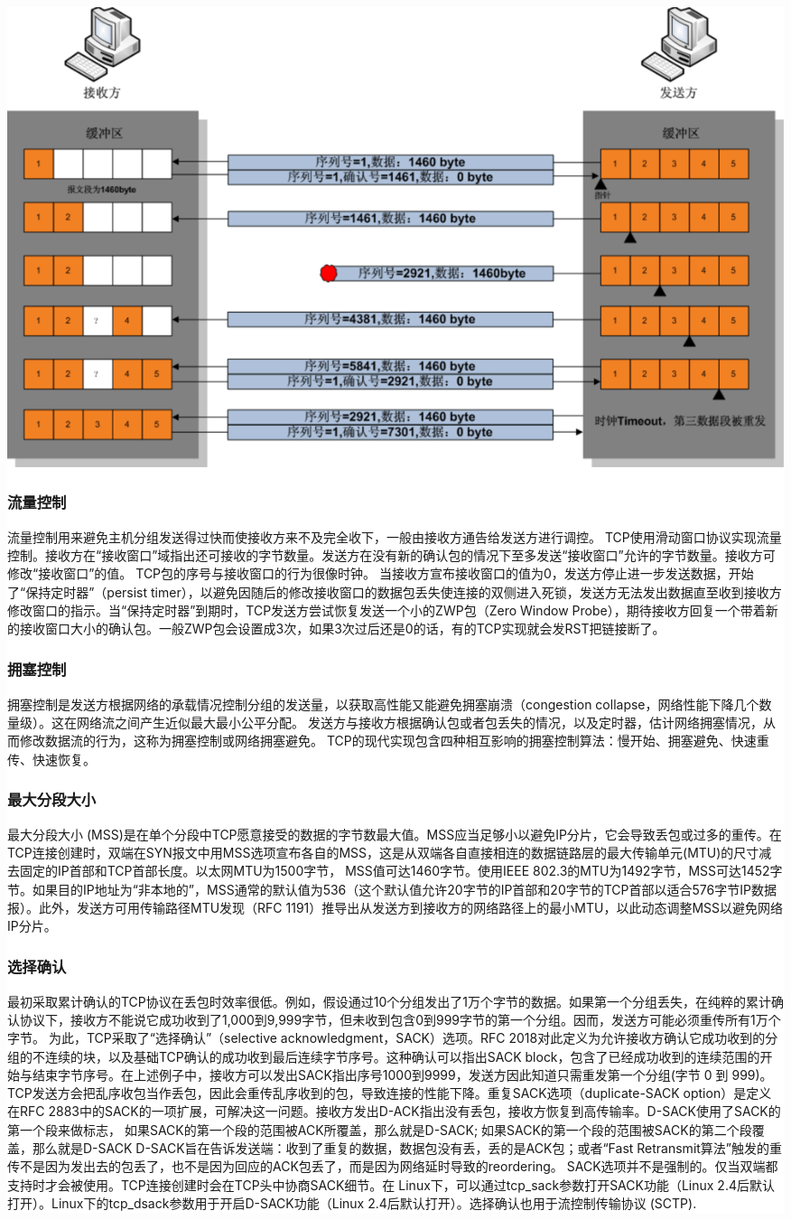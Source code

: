 ![img.png](https://raw.githubusercontent.com/mvilplss/note/master/image/TCP和UDP那些事儿/img1.png)

### 流量控制
流量控制用来避免主机分组发送得过快而使接收方来不及完全收下，一般由接收方通告给发送方进行调控。
TCP使用滑动窗口协议实现流量控制。接收方在“接收窗口”域指出还可接收的字节数量。发送方在没有新的确认包的情况下至多发送“接收窗口”允许的字节数量。接收方可修改“接收窗口”的值。
TCP包的序号与接收窗口的行为很像时钟。
当接收方宣布接收窗口的值为0，发送方停止进一步发送数据，开始了“保持定时器”（persist timer），以避免因随后的修改接收窗口的数据包丢失使连接的双侧进入死锁，发送方无法发出数据直至收到接收方修改窗口的指示。当“保持定时器”到期时，TCP发送方尝试恢复发送一个小的ZWP包（Zero Window Probe），期待接收方回复一个带着新的接收窗口大小的确认包。一般ZWP包会设置成3次，如果3次过后还是0的话，有的TCP实现就会发RST把链接断了。

### 拥塞控制
拥塞控制是发送方根据网络的承载情况控制分组的发送量，以获取高性能又能避免拥塞崩溃（congestion collapse，网络性能下降几个数量级）。这在网络流之间产生近似最大最小公平分配。
发送方与接收方根据确认包或者包丢失的情况，以及定时器，估计网络拥塞情况，从而修改数据流的行为，这称为拥塞控制或网络拥塞避免。
TCP的现代实现包含四种相互影响的拥塞控制算法：慢开始、拥塞避免、快速重传、快速恢复。

### 最大分段大小
最大分段大小 (MSS)是在单个分段中TCP愿意接受的数据的字节数最大值。MSS应当足够小以避免IP分片，它会导致丢包或过多的重传。在TCP连接创建时，双端在SYN报文中用MSS选项宣布各自的MSS，这是从双端各自直接相连的数据链路层的最大传输单元(MTU)的尺寸减去固定的IP首部和TCP首部长度。以太网MTU为1500字节， MSS值可达1460字节。使用IEEE 802.3的MTU为1492字节，MSS可达1452字节。如果目的IP地址为“非本地的”，MSS通常的默认值为536（这个默认值允许20字节的IP首部和20字节的TCP首部以适合576字节IP数据报）。此外，发送方可用传输路径MTU发现（RFC 1191）推导出从发送方到接收方的网络路径上的最小MTU，以此动态调整MSS以避免网络IP分片。

### 选择确认
最初采取累计确认的TCP协议在丢包时效率很低。例如，假设通过10个分组发出了1万个字节的数据。如果第一个分组丢失，在纯粹的累计确认协议下，接收方不能说它成功收到了1,000到9,999字节，但未收到包含0到999字节的第一个分组。因而，发送方可能必须重传所有1万个字节。
为此，TCP采取了“选择确认”（selective acknowledgment，SACK）选项。RFC 2018对此定义为允许接收方确认它成功收到的分组的不连续的块，以及基础TCP确认的成功收到最后连续字节序号。这种确认可以指出SACK block，包含了已经成功收到的连续范围的开始与结束字节序号。在上述例子中，接收方可以发出SACK指出序号1000到9999，发送方因此知道只需重发第一个分组(字节 0 到 999)。
TCP发送方会把乱序收包当作丢包，因此会重传乱序收到的包，导致连接的性能下降。重复SACK选项（duplicate-SACK option）是定义在RFC 2883中的SACK的一项扩展，可解决这一问题。接收方发出D-ACK指出没有丢包，接收方恢复到高传输率。D-SACK使用了SACK的第一个段来做标志，
如果SACK的第一个段的范围被ACK所覆盖，那么就是D-SACK;
如果SACK的第一个段的范围被SACK的第二个段覆盖，那么就是D-SACK
D-SACK旨在告诉发送端：收到了重复的数据，数据包没有丢，丢的是ACK包；或者“Fast Retransmit算法”触发的重传不是因为发出去的包丢了，也不是因为回应的ACK包丢了，而是因为网络延时导致的reordering。
SACK选项并不是强制的。仅当双端都支持时才会被使用。TCP连接创建时会在TCP头中协商SACK细节。在 Linux下，可以通过tcp_sack参数打开SACK功能（Linux 2.4后默认打开）。Linux下的tcp_dsack参数用于开启D-SACK功能（Linux 2.4后默认打开）。选择确认也用于流控制传输协议 (SCTP).
